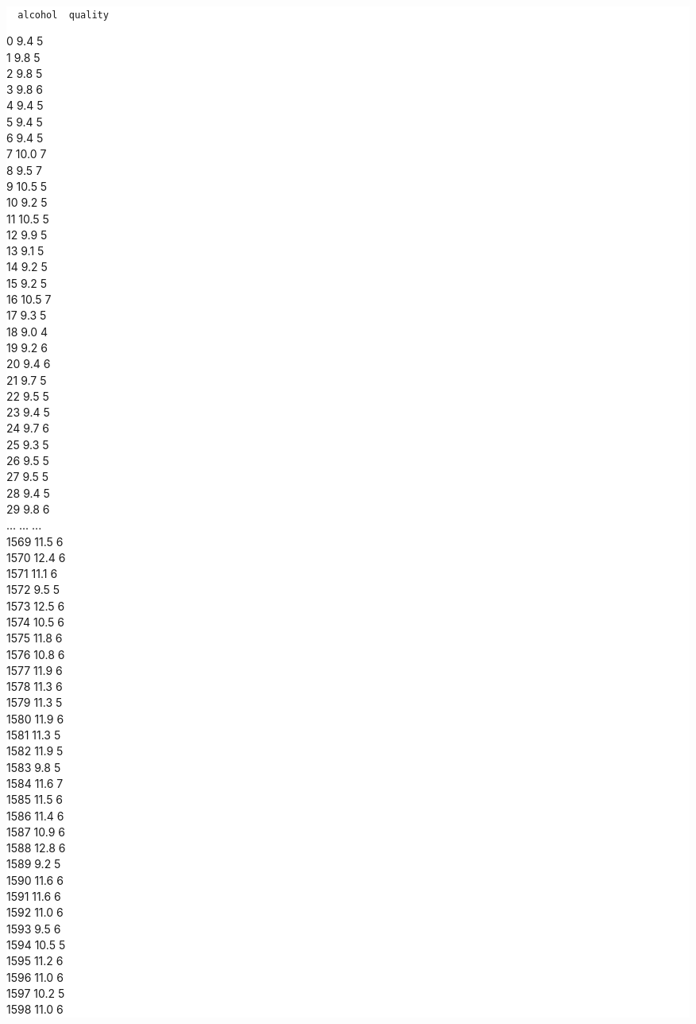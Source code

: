       alcohol  quality  
0         9.4        5  
1         9.8        5  
2         9.8        5  
3         9.8        6  
4         9.4        5  
5         9.4        5  
6         9.4        5  
7        10.0        7  
8         9.5        7  
9        10.5        5  
10        9.2        5  
11       10.5        5  
12        9.9        5  
13        9.1        5  
14        9.2        5  
15        9.2        5  
16       10.5        7  
17        9.3        5  
18        9.0        4  
19        9.2        6  
20        9.4        6  
21        9.7        5  
22        9.5        5  
23        9.4        5  
24        9.7        6  
25        9.3        5  
26        9.5        5  
27        9.5        5  
28        9.4        5  
29        9.8        6  
...       ...      ...  
1569     11.5        6  
1570     12.4        6  
1571     11.1        6  
1572      9.5        5  
1573     12.5        6  
1574     10.5        6  
1575     11.8        6  
1576     10.8        6  
1577     11.9        6  
1578     11.3        6  
1579     11.3        5  
1580     11.9        6  
1581     11.3        5  
1582     11.9        5  
1583      9.8        5  
1584     11.6        7  
1585     11.5        6  
1586     11.4        6  
1587     10.9        6  
1588     12.8        6  
1589      9.2        5  
1590     11.6        6  
1591     11.6        6  
1592     11.0        6  
1593      9.5        6  
1594     10.5        5  
1595     11.2        6  
1596     11.0        6  
1597     10.2        5  
1598     11.0        6  
